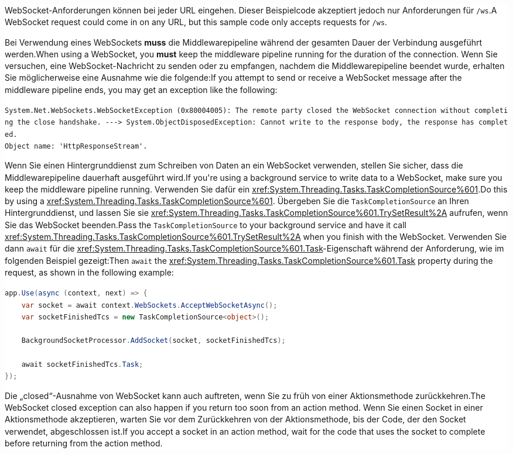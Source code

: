<span data-ttu-id="0ee5e-151">WebSocket-Anforderungen können bei jeder URL eingehen. Dieser Beispielcode akzeptiert jedoch nur Anforderungen für `/ws`.</span><span class="sxs-lookup"><span data-stu-id="0ee5e-151">A WebSocket request could come in on any URL, but this sample code only accepts requests for `/ws`.</span></span>

<span data-ttu-id="0ee5e-152">Bei Verwendung eines WebSockets **muss** die Middlewarepipeline während der gesamten Dauer der Verbindung ausgeführt werden.</span><span class="sxs-lookup"><span data-stu-id="0ee5e-152">When using a WebSocket, you **must** keep the middleware pipeline running for the duration of the connection.</span></span> <span data-ttu-id="0ee5e-153">Wenn Sie versuchen, eine WebSocket-Nachricht zu senden oder zu empfangen, nachdem die Middlewarepipeline beendet wurde, erhalten Sie möglicherweise eine Ausnahme wie die folgende:</span><span class="sxs-lookup"><span data-stu-id="0ee5e-153">If you attempt to send or receive a WebSocket message after the middleware pipeline ends, you may get an exception like the following:</span></span>

```
System.Net.WebSockets.WebSocketException (0x80004005): The remote party closed the WebSocket connection without completing the close handshake. ---> System.ObjectDisposedException: Cannot write to the response body, the response has completed.
Object name: 'HttpResponseStream'.
```

<span data-ttu-id="0ee5e-154">Wenn Sie einen Hintergrunddienst zum Schreiben von Daten an ein WebSocket verwenden, stellen Sie sicher, dass die Middlewarepipeline dauerhaft ausgeführt wird.</span><span class="sxs-lookup"><span data-stu-id="0ee5e-154">If you're using a background service to write data to a WebSocket, make sure you keep the middleware pipeline running.</span></span> <span data-ttu-id="0ee5e-155">Verwenden Sie dafür ein <xref:System.Threading.Tasks.TaskCompletionSource%601>.</span><span class="sxs-lookup"><span data-stu-id="0ee5e-155">Do this by using a <xref:System.Threading.Tasks.TaskCompletionSource%601>.</span></span> <span data-ttu-id="0ee5e-156">Übergeben Sie die `TaskCompletionSource` an Ihren Hintergrunddienst, und lassen Sie sie <xref:System.Threading.Tasks.TaskCompletionSource%601.TrySetResult%2A> aufrufen, wenn Sie das WebSocket beenden.</span><span class="sxs-lookup"><span data-stu-id="0ee5e-156">Pass the `TaskCompletionSource` to your background service and have it call <xref:System.Threading.Tasks.TaskCompletionSource%601.TrySetResult%2A> when you finish with the WebSocket.</span></span> <span data-ttu-id="0ee5e-157">Verwenden Sie dann `await` für die <xref:System.Threading.Tasks.TaskCompletionSource%601.Task>-Eigenschaft während der Anforderung, wie im folgenden Beispiel gezeigt:</span><span class="sxs-lookup"><span data-stu-id="0ee5e-157">Then `await` the <xref:System.Threading.Tasks.TaskCompletionSource%601.Task> property during the request, as shown in the following example:</span></span>

```csharp
app.Use(async (context, next) => {
    var socket = await context.WebSockets.AcceptWebSocketAsync();
    var socketFinishedTcs = new TaskCompletionSource<object>();

    BackgroundSocketProcessor.AddSocket(socket, socketFinishedTcs); 

    await socketFinishedTcs.Task;
});
```
<span data-ttu-id="0ee5e-158">Die „closed“-Ausnahme von WebSocket kann auch auftreten, wenn Sie zu früh von einer Aktionsmethode zurückkehren.</span><span class="sxs-lookup"><span data-stu-id="0ee5e-158">The WebSocket closed exception can also happen if you return too soon from an action method.</span></span> <span data-ttu-id="0ee5e-159">Wenn Sie einen Socket in einer Aktionsmethode akzeptieren, warten Sie vor dem Zurückkehren von der Aktionsmethode, bis der Code, der den Socket verwendet, abgeschlossen ist.</span><span class="sxs-lookup"><span data-stu-id="0ee5e-159">If you accept a socket in an action method, wait for the code that uses the socket to complete before returning from the action method.</span></span>
